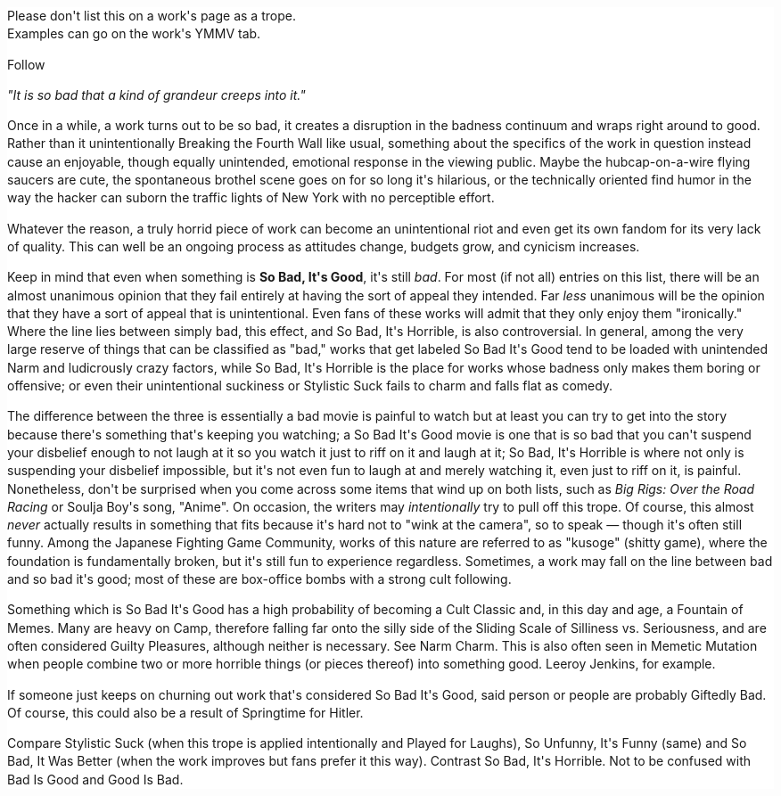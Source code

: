 Please don't list this on a work's page as a trope.  
Examples can go on the work's YMMV tab.

Follow

_"It is so bad that a kind of grandeur creeps into it."_

Once in a while, a work turns out to be so bad, it creates a disruption in the badness continuum and wraps right around to good. Rather than it unintentionally Breaking the Fourth Wall like usual, something about the specifics of the work in question instead cause an enjoyable, though equally unintended, emotional response in the viewing public. Maybe the hubcap-on-a-wire flying saucers are cute, the spontaneous brothel scene goes on for so long it's hilarious, or the technically oriented find humor in the way the hacker can suborn the traffic lights of New York with no perceptible effort.

Whatever the reason, a truly horrid piece of work can become an unintentional riot and even get its own fandom for its very lack of quality. This can well be an ongoing process as attitudes change, budgets grow, and cynicism increases.

Keep in mind that even when something is **So Bad, It's Good**, it's still _bad_. For most (if not all) entries on this list, there will be an almost unanimous opinion that they fail entirely at having the sort of appeal they intended. Far _less_ unanimous will be the opinion that they have a sort of appeal that is unintentional. Even fans of these works will admit that they only enjoy them "ironically." Where the line lies between simply bad, this effect, and So Bad, It's Horrible, is also controversial. In general, among the very large reserve of things that can be classified as "bad," works that get labeled So Bad It's Good tend to be loaded with unintended Narm and ludicrously crazy factors, while So Bad, It's Horrible is the place for works whose badness only makes them boring or offensive; or even their unintentional suckiness or Stylistic Suck fails to charm and falls flat as comedy.

The difference between the three is essentially a bad movie is painful to watch but at least you can try to get into the story because there's something that's keeping you watching; a So Bad It's Good movie is one that is so bad that you can't suspend your disbelief enough to not laugh at it so you watch it just to riff on it and laugh at it; So Bad, It's Horrible is where not only is suspending your disbelief impossible, but it's not even fun to laugh at and merely watching it, even just to riff on it, is painful. Nonetheless, don't be surprised when you come across some items that wind up on both lists, such as _Big Rigs: Over the Road Racing_ or Soulja Boy's song, "Anime". On occasion, the writers may _intentionally_ try to pull off this trope. Of course, this almost _never_ actually results in something that fits because it's hard not to "wink at the camera", so to speak — though it's often still funny. Among the Japanese Fighting Game Community, works of this nature are referred to as "kusoge" (shitty game), where the foundation is fundamentally broken, but it's still fun to experience regardless. Sometimes, a work may fall on the line between bad and so bad it's good; most of these are box-office bombs with a strong cult following.

Something which is So Bad It's Good has a high probability of becoming a Cult Classic and, in this day and age, a Fountain of Memes. Many are heavy on Camp, therefore falling far onto the silly side of the Sliding Scale of Silliness vs. Seriousness, and are often considered Guilty Pleasures, although neither is necessary. See Narm Charm. This is also often seen in Memetic Mutation when people combine two or more horrible things (or pieces thereof) into something good. Leeroy Jenkins, for example.

If someone just keeps on churning out work that's considered So Bad It's Good, said person or people are probably Giftedly Bad. Of course, this could also be a result of Springtime for Hitler.

Compare Stylistic Suck (when this trope is applied intentionally and Played for Laughs), So Unfunny, It's Funny (same) and So Bad, It Was Better (when the work improves but fans prefer it this way). Contrast So Bad, It's Horrible. Not to be confused with Bad Is Good and Good Is Bad.

